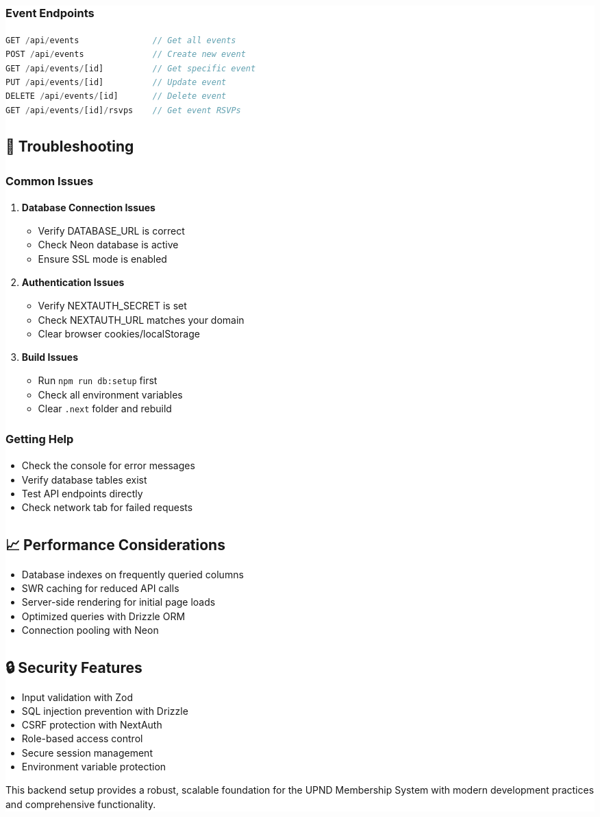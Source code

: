 ### Event Endpoints

```typescript
GET /api/events               // Get all events
POST /api/events              // Create new event
GET /api/events/[id]          // Get specific event
PUT /api/events/[id]          // Update event
DELETE /api/events/[id]       // Delete event
GET /api/events/[id]/rsvps    // Get event RSVPs
```

## 🔧 Troubleshooting

### Common Issues

1. **Database Connection Issues**
   - Verify DATABASE_URL is correct
   - Check Neon database is active
   - Ensure SSL mode is enabled

2. **Authentication Issues**
   - Verify NEXTAUTH_SECRET is set
   - Check NEXTAUTH_URL matches your domain
   - Clear browser cookies/localStorage

3. **Build Issues**
   - Run `npm run db:setup` first
   - Check all environment variables
   - Clear `.next` folder and rebuild

### Getting Help

- Check the console for error messages
- Verify database tables exist
- Test API endpoints directly
- Check network tab for failed requests

## 📈 Performance Considerations

- Database indexes on frequently queried columns
- SWR caching for reduced API calls
- Server-side rendering for initial page loads
- Optimized queries with Drizzle ORM
- Connection pooling with Neon

## 🔒 Security Features

- Input validation with Zod
- SQL injection prevention with Drizzle
- CSRF protection with NextAuth
- Role-based access control
- Secure session management
- Environment variable protection

This backend setup provides a robust, scalable foundation for the UPND Membership System with modern development practices and comprehensive functionality.
